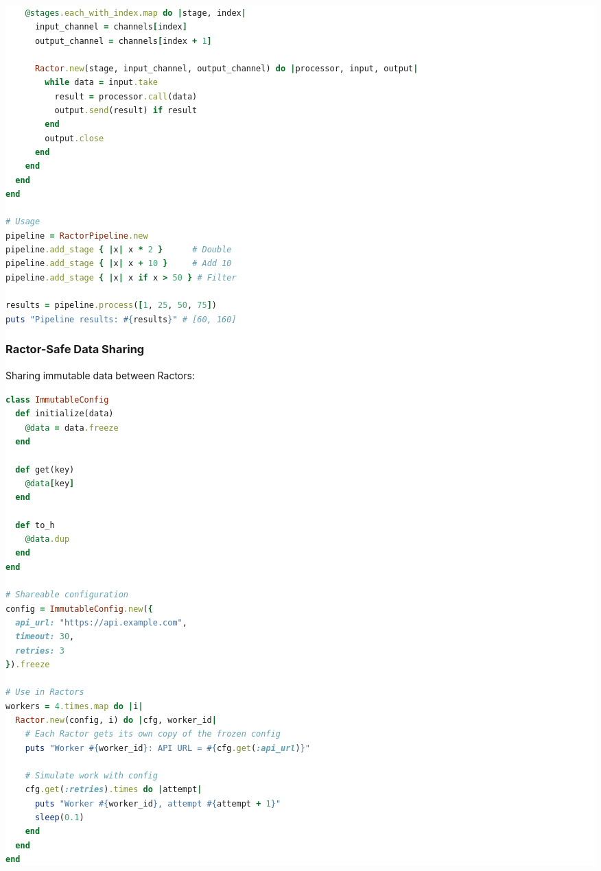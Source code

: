 ```ruby
    @stages.each_with_index.map do |stage, index|
      input_channel = channels[index]
      output_channel = channels[index + 1]

      Ractor.new(stage, input_channel, output_channel) do |processor, input, output|
        while data = input.take
          result = processor.call(data)
          output.send(result) if result
        end
        output.close
      end
    end
  end
end

# Usage
pipeline = RactorPipeline.new
pipeline.add_stage { |x| x * 2 }      # Double
pipeline.add_stage { |x| x + 10 }     # Add 10
pipeline.add_stage { |x| x if x > 50 } # Filter

results = pipeline.process([1, 25, 50, 75])
puts "Pipeline results: #{results}" # [60, 160]
```

### Ractor-Safe Data Sharing

Sharing immutable data between Ractors:

```ruby
class ImmutableConfig
  def initialize(data)
    @data = data.freeze
  end

  def get(key)
    @data[key]
  end

  def to_h
    @data.dup
  end
end

# Shareable configuration
config = ImmutableConfig.new({
  api_url: "https://api.example.com",
  timeout: 30,
  retries: 3
}).freeze

# Use in Ractors
workers = 4.times.map do |i|
  Ractor.new(config, i) do |cfg, worker_id|
    # Each Ractor gets its own copy of the frozen config
    puts "Worker #{worker_id}: API URL = #{cfg.get(:api_url)}"

    # Simulate work with config
    cfg.get(:retries).times do |attempt|
      puts "Worker #{worker_id}, attempt #{attempt + 1}"
      sleep(0.1)
    end
  end
end
```